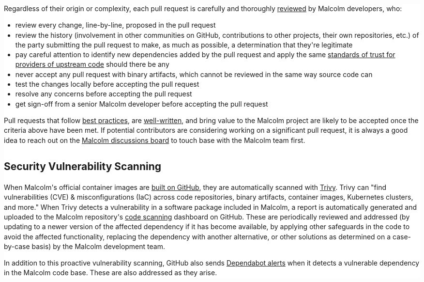 Regardless of their origin or complexity, each pull request is carefully and thoroughly [reviewed](https://docs.github.com/en/pull-requests/collaborating-with-pull-requests/reviewing-changes-in-pull-requests/about-pull-request-reviews) by Malcolm developers, who:

* review every change, line-by-line, proposed in the pull request
* review the history (involvement in other communities on GitHub, contributions to other projects, their own repositories, etc.) of the party submitting the pull request to make, as much as possible, a determination that they're legitimate
* pay careful attention to identify new dependencies added by the pull request and apply the same [standards of trust for providers of upstream code](#StandardsOfTrustForProvidersOfUpstreamCode) should there be any
* never accept any pull request with binary artifacts, which cannot be reviewed in the same way source code can
* test the changes locally before accepting the pull request
* resolve any concerns before accepting the pull request
* get sign-off from a senior Malcolm developer before accepting the pull request

Pull requests that follow [best practices](https://docs.github.com/en/pull-requests/collaborating-with-pull-requests/getting-started/helping-others-review-your-changes), are [well-written](https://github.blog/developer-skills/github/how-to-write-the-perfect-pull-request/), and bring value to the Malcolm project are likely to be accepted once the criteria above have been met. If potential contributors are considering working on a significant pull request, it is always a good idea to reach out on the [Malcolm discussions board](https://github.com/cisagov/Malcolm/discussions) to touch base with the Malcolm team first.

## <a name="SecurityVulnerabilityScanning"></a> Security Vulnerability Scanning

When Malcolm's official container images are [built on GitHub](contributing-github-runners.md#GitHubRunners), they are automatically scanned with [Trivy](https://trivy.dev/latest/). Trivy can "find vulnerabilities (CVE) & misconfigurations (IaC) across code repositories, binary artifacts, container images, Kubernetes clusters, and more." When Trivy detects a vulnerability in a software package included in Malcolm, a report is automatically generated and uploaded to the Malcolm repository's [code scanning](https://docs.github.com/en/code-security/code-scanning/introduction-to-code-scanning/about-code-scanning) dashboard on GitHub. These are periodically reviewed and addressed (by updating to a newer version of the affected dependency if it has become available, by applying other safeguards in the code to avoid the affected functionality, replacing the dependency with another alternative, or other solutions as determined on a case-by-case basis) by the Malcolm development team.

In addition to this proactive vulnerability scanning, GitHub also sends [Dependabot alerts](https://docs.github.com/en/code-security/dependabot/dependabot-alerts/about-dependabot-alerts) when it detects a vulnerable dependency in the Malcolm code base. These are also addressed as they arise.